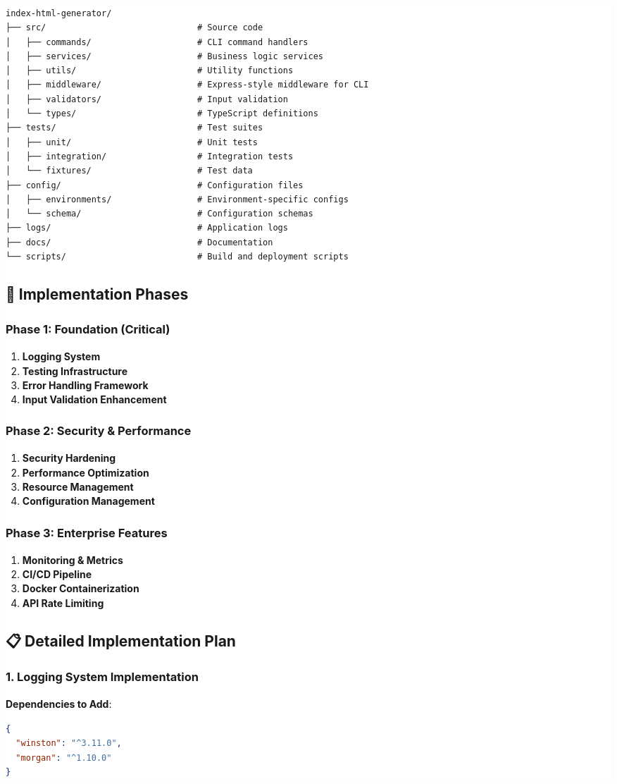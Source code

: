 ```
index-html-generator/
├── src/                              # Source code
│   ├── commands/                     # CLI command handlers
│   ├── services/                     # Business logic services
│   ├── utils/                        # Utility functions
│   ├── middleware/                   # Express-style middleware for CLI
│   ├── validators/                   # Input validation
│   └── types/                        # TypeScript definitions
├── tests/                            # Test suites
│   ├── unit/                         # Unit tests
│   ├── integration/                  # Integration tests
│   └── fixtures/                     # Test data
├── config/                           # Configuration files
│   ├── environments/                 # Environment-specific configs
│   └── schema/                       # Configuration schemas
├── logs/                             # Application logs
├── docs/                             # Documentation
└── scripts/                          # Build and deployment scripts
```

## 🎯 Implementation Phases

### Phase 1: Foundation (Critical)
1. **Logging System**
2. **Testing Infrastructure** 
3. **Error Handling Framework**
4. **Input Validation Enhancement**

### Phase 2: Security & Performance
1. **Security Hardening**
2. **Performance Optimization**
3. **Resource Management**
4. **Configuration Management**

### Phase 3: Enterprise Features
1. **Monitoring & Metrics**
2. **CI/CD Pipeline**
3. **Docker Containerization**
4. **API Rate Limiting**

## 📋 Detailed Implementation Plan

### 1. Logging System Implementation

**Dependencies to Add**:
```json
{
  "winston": "^3.11.0",
  "morgan": "^1.10.0"
}
```
